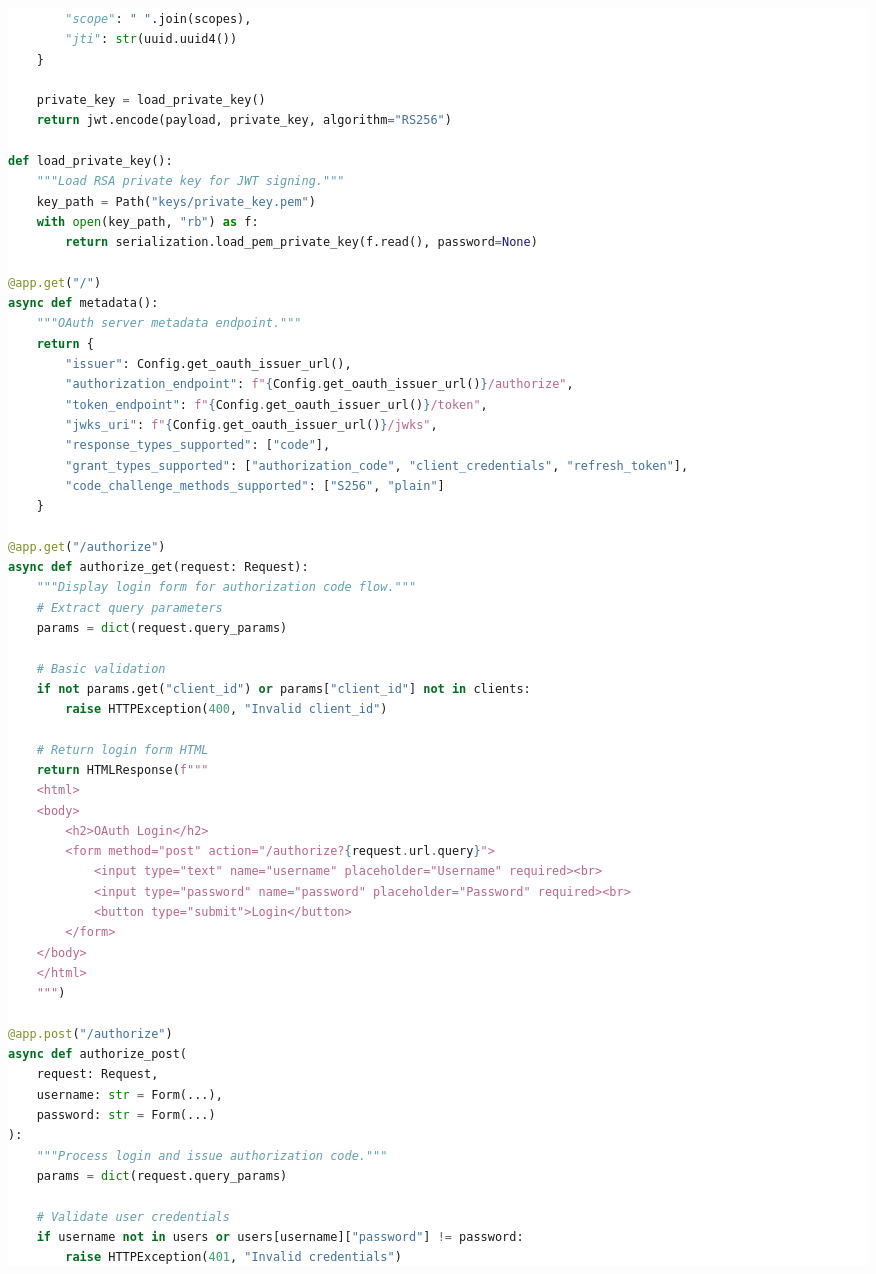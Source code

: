 ```python
        "scope": " ".join(scopes),
        "jti": str(uuid.uuid4())
    }

    private_key = load_private_key()
    return jwt.encode(payload, private_key, algorithm="RS256")

def load_private_key():
    """Load RSA private key for JWT signing."""
    key_path = Path("keys/private_key.pem")
    with open(key_path, "rb") as f:
        return serialization.load_pem_private_key(f.read(), password=None)

@app.get("/")
async def metadata():
    """OAuth server metadata endpoint."""
    return {
        "issuer": Config.get_oauth_issuer_url(),
        "authorization_endpoint": f"{Config.get_oauth_issuer_url()}/authorize",
        "token_endpoint": f"{Config.get_oauth_issuer_url()}/token",
        "jwks_uri": f"{Config.get_oauth_issuer_url()}/jwks",
        "response_types_supported": ["code"],
        "grant_types_supported": ["authorization_code", "client_credentials", "refresh_token"],
        "code_challenge_methods_supported": ["S256", "plain"]
    }

@app.get("/authorize")
async def authorize_get(request: Request):
    """Display login form for authorization code flow."""
    # Extract query parameters
    params = dict(request.query_params)

    # Basic validation
    if not params.get("client_id") or params["client_id"] not in clients:
        raise HTTPException(400, "Invalid client_id")

    # Return login form HTML
    return HTMLResponse(f"""
    <html>
    <body>
        <h2>OAuth Login</h2>
        <form method="post" action="/authorize?{request.url.query}">
            <input type="text" name="username" placeholder="Username" required><br>
            <input type="password" name="password" placeholder="Password" required><br>
            <button type="submit">Login</button>
        </form>
    </body>
    </html>
    """)

@app.post("/authorize")
async def authorize_post(
    request: Request,
    username: str = Form(...),
    password: str = Form(...)
):
    """Process login and issue authorization code."""
    params = dict(request.query_params)

    # Validate user credentials
    if username not in users or users[username]["password"] != password:
        raise HTTPException(401, "Invalid credentials")

```